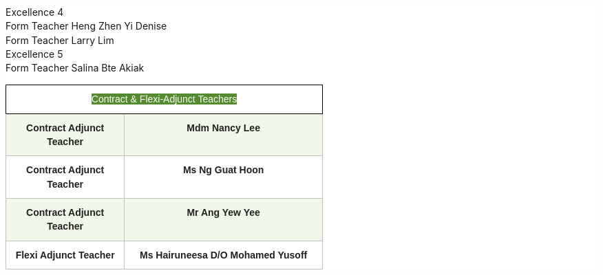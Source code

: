   </tr>
  <tr>
    <td class="tg-dlfs">Excellence 4<br></td>
    <td class="tg-dlfs">Form Teacher</td>
    <td class="tg-dlfs">Heng Zhen Yi Denise<br></td>
  </tr>
  <tr>
    <td class="tg-ga19"></td>
    <td class="tg-ga19">Form Teacher</td>
    <td class="tg-ga19">Larry Lim<br></td>
  </tr>
  <tr>
    <td class="tg-dlfs">Excellence 5<br></td>
    <td class="tg-dlfs">Form Teacher</td>
    <td class="tg-dlfs">Salina Bte Akiak<br></td>
  </tr>
</tbody>
</table>

<style type="text/css">
.tg  {border-collapse:collapse;border-spacing:0;}
.tg td{border-color:black;border-style:solid;border-width:1px;font-family:Arial, sans-serif;font-size:14px;
  overflow:hidden;padding:10px 5px;word-break:normal;}
.tg th{border-color:black;border-style:solid;border-width:1px;font-family:Arial, sans-serif;font-size:14px;
  font-weight:normal;overflow:hidden;padding:10px 5px;word-break:normal;}
.tg .tg-ga19{background-color:#FFF;border-color:#c0c0c0;color:#222;font-weight:bold;text-align:center;vertical-align:top}
.tg .tg-j6ov{background-color:#558B2F;border-color:#c0c0c0;color:#FFF;font-weight:bold;text-align:center;vertical-align:top}
.tg .tg-dlfs{background-color:#F1F8E9;border-color:#c0c0c0;color:#222;font-weight:bold;text-align:center;vertical-align:top}
.tg .tg-8fvo{background-color:#FFF;border-color:#c0c0c0;color:#222;text-align:center;vertical-align:top}
</style>
<table class="tg" style="undefined;table-layout: fixed; width: 461px">
<colgroup>
<col style="width: 189.003906px">
<col style="width: 317.003906px">
</colgroup>
<thead>
  <tr>
    <th class="tg-zgkh" colspan="2"><span style="color:#FFF;background-color:#558B2F">Contract &amp; Flexi-Adjunct Teachers</span></th>
  </tr>
</thead>
<tbody>
  <tr>
    <td class="tg-dlfs">Contract Adjunct Teacher</td>
    <td class="tg-dlfs">Mdm Nancy Lee<br></td>
  </tr>
  <tr>
    <td class="tg-ga19">Contract Adjunct Teacher</td>
    <td class="tg-ga19">Ms Ng Guat Hoon</td>
  </tr>
  <tr>
    <td class="tg-dlfs">Contract Adjunct Teacher</td>
    <td class="tg-dlfs">Mr Ang Yew Yee</td>
  </tr>
  <tr>
    <td class="tg-ga19">Flexi Adjunct Teacher</td>
    <td class="tg-ga19">Ms Hairuneesa D/O Mohamed Yusoff</td>
  </tr>
